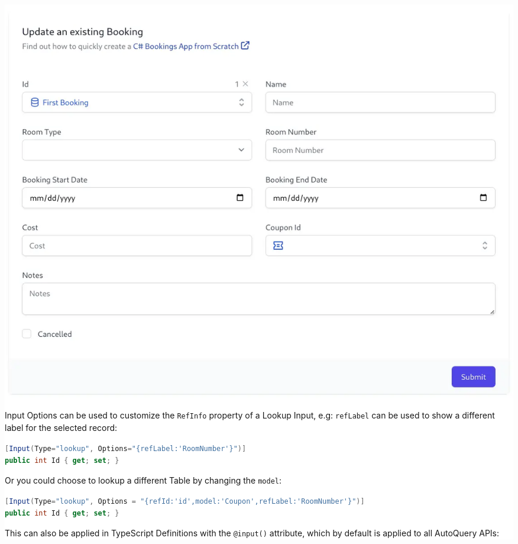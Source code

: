 ![](/img/pages/vue/servicestackvue-lookup.webp)

Input Options can be used to customize the `RefInfo` property of a Lookup Input, e.g: `refLabel` can be used to show a different label for the selected record:

```csharp
[Input(Type="lookup", Options="{refLabel:'RoomNumber'}")]
public int Id { get; set; }
```

Or you could choose to lookup a different Table by changing the `model`:

```csharp
[Input(Type="lookup", Options = "{refId:'id',model:'Coupon',refLabel:'RoomNumber'}")]
public int Id { get; set; }
```

This can also be applied in TypeScript Definitions with the `@input()` attribute, which by default is applied to all
AutoQuery APIs:
